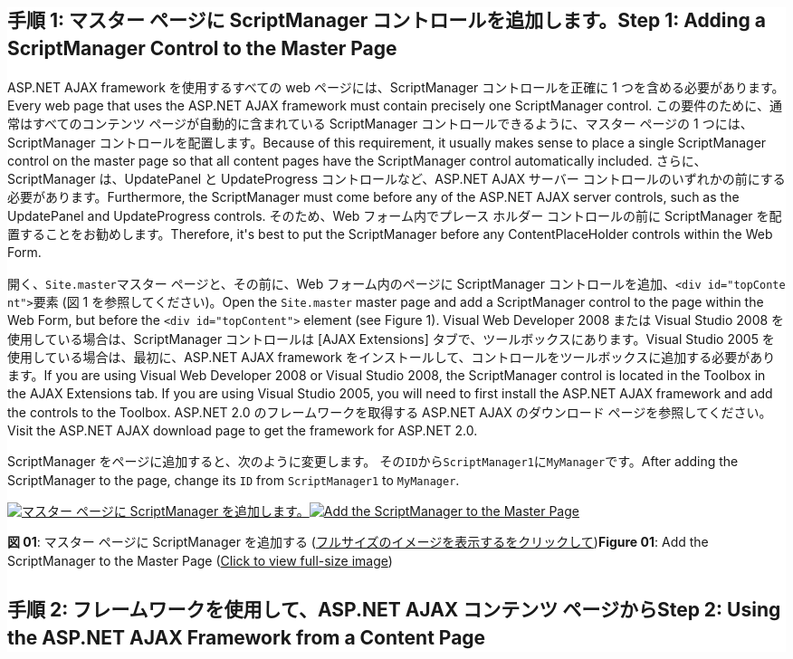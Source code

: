
## <a name="step-1-adding-a-scriptmanager-control-to-the-master-page"></a><span data-ttu-id="45fe2-155">手順 1: マスター ページに ScriptManager コントロールを追加します。</span><span class="sxs-lookup"><span data-stu-id="45fe2-155">Step 1: Adding a ScriptManager Control to the Master Page</span></span>

<span data-ttu-id="45fe2-156">ASP.NET AJAX framework を使用するすべての web ページには、ScriptManager コントロールを正確に 1 つを含める必要があります。</span><span class="sxs-lookup"><span data-stu-id="45fe2-156">Every web page that uses the ASP.NET AJAX framework must contain precisely one ScriptManager control.</span></span> <span data-ttu-id="45fe2-157">この要件のために、通常はすべてのコンテンツ ページが自動的に含まれている ScriptManager コントロールできるように、マスター ページの 1 つには、ScriptManager コントロールを配置します。</span><span class="sxs-lookup"><span data-stu-id="45fe2-157">Because of this requirement, it usually makes sense to place a single ScriptManager control on the master page so that all content pages have the ScriptManager control automatically included.</span></span> <span data-ttu-id="45fe2-158">さらに、ScriptManager は、UpdatePanel と UpdateProgress コントロールなど、ASP.NET AJAX サーバー コントロールのいずれかの前にする必要があります。</span><span class="sxs-lookup"><span data-stu-id="45fe2-158">Furthermore, the ScriptManager must come before any of the ASP.NET AJAX server controls, such as the UpdatePanel and UpdateProgress controls.</span></span> <span data-ttu-id="45fe2-159">そのため、Web フォーム内でプレース ホルダー コントロールの前に ScriptManager を配置することをお勧めします。</span><span class="sxs-lookup"><span data-stu-id="45fe2-159">Therefore, it's best to put the ScriptManager before any ContentPlaceHolder controls within the Web Form.</span></span>

<span data-ttu-id="45fe2-160">開く、`Site.master`マスター ページと、その前に、Web フォーム内のページに ScriptManager コントロールを追加、`<div id="topContent">`要素 (図 1 を参照してください)。</span><span class="sxs-lookup"><span data-stu-id="45fe2-160">Open the `Site.master` master page and add a ScriptManager control to the page within the Web Form, but before the `<div id="topContent">` element (see Figure 1).</span></span> <span data-ttu-id="45fe2-161">Visual Web Developer 2008 または Visual Studio 2008 を使用している場合は、ScriptManager コントロールは [AJAX Extensions] タブで、ツールボックスにあります。Visual Studio 2005 を使用している場合は、最初に、ASP.NET AJAX framework をインストールして、コントロールをツールボックスに追加する必要があります。</span><span class="sxs-lookup"><span data-stu-id="45fe2-161">If you are using Visual Web Developer 2008 or Visual Studio 2008, the ScriptManager control is located in the Toolbox in the AJAX Extensions tab. If you are using Visual Studio 2005, you will need to first install the ASP.NET AJAX framework and add the controls to the Toolbox.</span></span> <span data-ttu-id="45fe2-162">ASP.NET 2.0 のフレームワークを取得する ASP.NET AJAX のダウンロード ページを参照してください。</span><span class="sxs-lookup"><span data-stu-id="45fe2-162">Visit the ASP.NET AJAX download page to get the framework for ASP.NET 2.0.</span></span>

<span data-ttu-id="45fe2-163">ScriptManager をページに追加すると、次のように変更します。 その`ID`から`ScriptManager1`に`MyManager`です。</span><span class="sxs-lookup"><span data-stu-id="45fe2-163">After adding the ScriptManager to the page, change its `ID` from `ScriptManager1` to `MyManager`.</span></span>


<span data-ttu-id="45fe2-164">[![マスター ページに ScriptManager を追加します。](master-pages-and-asp-net-ajax-vb/_static/image2.png)](master-pages-and-asp-net-ajax-vb/_static/image1.png)</span><span class="sxs-lookup"><span data-stu-id="45fe2-164">[![Add the ScriptManager to the Master Page](master-pages-and-asp-net-ajax-vb/_static/image2.png)](master-pages-and-asp-net-ajax-vb/_static/image1.png)</span></span>

<span data-ttu-id="45fe2-165">**図 01**: マスター ページに ScriptManager を追加する ([フルサイズのイメージを表示するをクリックして](master-pages-and-asp-net-ajax-vb/_static/image3.png))</span><span class="sxs-lookup"><span data-stu-id="45fe2-165">**Figure 01**: Add the ScriptManager to the Master Page  ([Click to view full-size image](master-pages-and-asp-net-ajax-vb/_static/image3.png))</span></span>


## <a name="step-2-using-the-aspnet-ajax-framework-from-a-content-page"></a><span data-ttu-id="45fe2-166">手順 2: フレームワークを使用して、ASP.NET AJAX コンテンツ ページから</span><span class="sxs-lookup"><span data-stu-id="45fe2-166">Step 2: Using the ASP.NET AJAX Framework from a Content Page</span></span>
